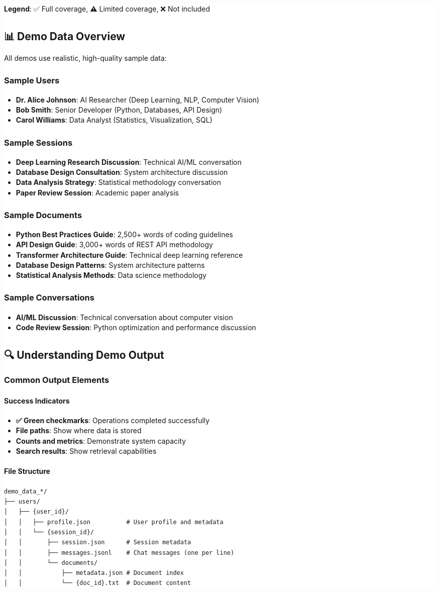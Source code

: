 **Legend**: ✅ Full coverage, ⚠️ Limited coverage, ❌ Not included

## 📊 Demo Data Overview

All demos use realistic, high-quality sample data:

### Sample Users
- **Dr. Alice Johnson**: AI Researcher (Deep Learning, NLP, Computer Vision)
- **Bob Smith**: Senior Developer (Python, Databases, API Design)
- **Carol Williams**: Data Analyst (Statistics, Visualization, SQL)

### Sample Sessions
- **Deep Learning Research Discussion**: Technical AI/ML conversation
- **Database Design Consultation**: System architecture discussion
- **Data Analysis Strategy**: Statistical methodology conversation
- **Paper Review Session**: Academic paper analysis

### Sample Documents
- **Python Best Practices Guide**: 2,500+ words of coding guidelines
- **API Design Guide**: 3,000+ words of REST API methodology
- **Transformer Architecture Guide**: Technical deep learning reference
- **Database Design Patterns**: System architecture patterns
- **Statistical Analysis Methods**: Data science methodology

### Sample Conversations
- **AI/ML Discussion**: Technical conversation about computer vision
- **Code Review Session**: Python optimization and performance discussion

## 🔍 Understanding Demo Output

### Common Output Elements

#### Success Indicators
- **✅ Green checkmarks**: Operations completed successfully
- **File paths**: Show where data is stored
- **Counts and metrics**: Demonstrate system capacity
- **Search results**: Show retrieval capabilities

#### File Structure
```
demo_data_*/
├── users/
│   ├── {user_id}/
│   │   ├── profile.json          # User profile and metadata
│   │   └── {session_id}/
│   │       ├── session.json      # Session metadata
│   │       ├── messages.jsonl    # Chat messages (one per line)
│   │       └── documents/
│   │           ├── metadata.json # Document index
│   │           └── {doc_id}.txt  # Document content
```
